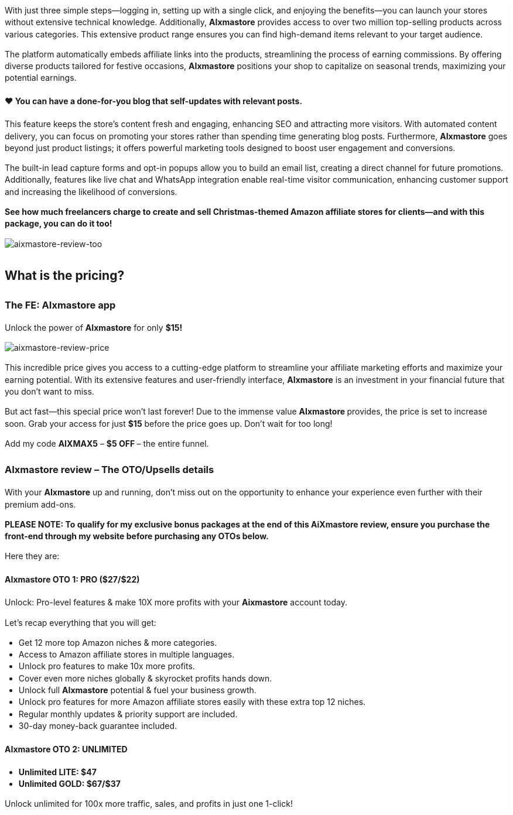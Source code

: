 <p>With just three simple steps—logging in, setting up with a single click, and enjoying the benefits—you can launch your stores without extensive technical knowledge. Additionally, <strong>AIxmastore</strong> provides access to over two million top-selling products across various categories. This extensive product range ensures you can find high-demand items relevant to your target audience.</p>
<p>The platform automatically embeds affiliate links into the products, streamlining the process of earning commissions. By offering diverse products tailored for festive occasions, <strong>AIxmastore</strong> positions your shop to capitalize on seasonal trends, maximizing your potential earnings.</p>
<h4><strong>♥ You can have a done-for-you blog that self-updates with relevant posts.</strong></h4>
<p>This feature keeps the store’s content fresh and engaging, enhancing SEO and attracting more visitors.<strong> </strong>With automated content delivery, you can focus on promoting your stores rather than spending time generating blog posts. Furthermore, <strong>AIxmastore</strong> goes beyond just product listings; it offers powerful marketing tools designed to boost user engagement and conversions.</p>
<p>The built-in lead capture forms and opt-in popups allow you to build an email list, creating a direct channel for future promotions. Additionally, features like live chat and WhatsApp integration enable real-time visitor communication, enhancing customer support and increasing the likelihood of conversions.</p>
<p><strong>See how much freelancers charge to create and sell Christmas-themed Amazon affiliate stores for clients—and with this package, you can do it too!</strong></p>
<p><img class="aligncenter size-full wp-image-115607" src="https://hudareview.com/wp-content/uploads/2024/11/aixmastore-review-too.png" alt="aixmastore-review-too" width="1024" height="1466" /></p>
<h2><span id="what_is_the_pricing" class="ez-toc-section"></span>What is the pricing?</h2>
<h3><span id="the_fe_aixmastore_app" class="ez-toc-section"></span>The FE: AIxmastore app</h3>
<p>Unlock the power of <strong>AIxmastore</strong> for only <strong>$15!</strong></p>
<p><img class="aligncenter size-full wp-image-115604" src="https://hudareview.com/wp-content/uploads/2024/11/aixmastore-review-price.png" alt="aixmastore-review-price" width="1024" height="967" /></p>
<p>This incredible price gives you access to a cutting-edge platform to streamline your affiliate marketing efforts and maximize your earning potential. With its extensive features and user-friendly interface, <strong>AIxmastore</strong> is an investment in your financial future that you don’t want to miss.</p>
<p>But act fast—this special price won’t last forever! Due to the immense value <strong>AIxmastore </strong>provides, the price is set to increase soon. Grab your access for just <strong>$15</strong> before the price goes up. Don’t wait for too long!</p>
<p>Add my code <b>AIXMAX5</b> – <strong>$5 OFF </strong>– the entire funnel.</p>
<h3><span id="aixmastore_review_%e2%80%93_the_otoupsells_details" class="ez-toc-section"></span>AIxmastore review – The OTO/Upsells details</h3>
<p>With your <strong>AIxmastore</strong> up and running, don’t miss out on the opportunity to enhance your experience even further with their premium add-ons.</p>
<p><strong>PLEASE NOTE: To qualify for my exclusive bonus packages at the end of this AiXmastore review, ensure you purchase the front-end through my website before purchasing any OTOs below.</strong></p>
<p>Here they are:</p>
<h4><strong>AIxmastore OTO 1: PRO ($27/$22)</strong></h4>
<p>Unlock: Pro-level features &amp; make 10X more profits with your <strong>Aixmastore</strong> account today.</p>
<p>Let’s recap everything that you will get:</p>
<ul>
	<li>Get 12 more top Amazon niches &amp; more categories.</li>
	<li>Access to Amazon affiliate stores in multiple languages.</li>
	<li>Unlock pro features to make 10x more profits.</li>
	<li>Cover even more niches globally &amp; skyrocket profits hands down.</li>
	<li>Unlock full <strong>AIxmastore</strong> potential &amp; fuel your business growth.</li>
	<li>Unlock pro features for more Amazon affiliate stores easily with these extra top 12 niches.</li>
	<li>Regular monthly updates &amp; priority support are included.</li>
	<li>30-day money-back guarantee included.</li>
</ul>
<h4><strong>AIxmastore OTO 2: UNLIMITED</strong></h4>
<ul>
	<li><strong>Unlimited LITE: $47</strong></li>
	<li><strong>Unlimited GOLD: $67/$37</strong></li>
</ul>
<p>Unlock unlimited for 100x more traffic, sales, and profits in just one 1-click!</p>